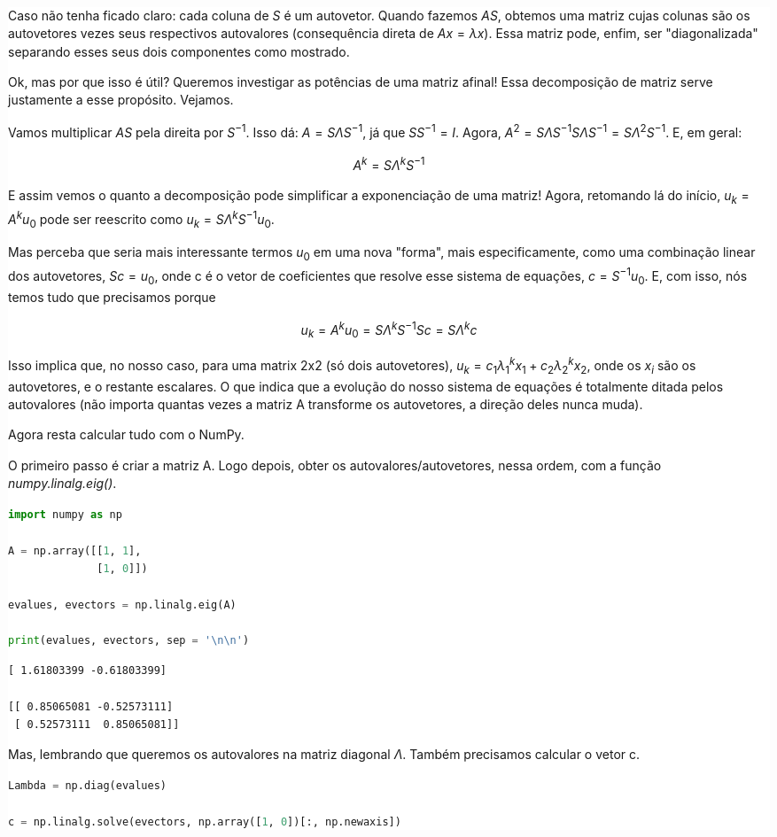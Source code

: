 Caso não tenha ficado claro: cada coluna de $S$ é um autovetor. Quando fazemos $AS$, obtemos uma matriz cujas colunas são os autovetores vezes seus respectivos autovalores (consequência direta de $Ax = \lambda x$). Essa matriz pode, enfim, ser "diagonalizada" separando esses seus dois componentes como mostrado.

Ok, mas por que isso é útil? Queremos investigar as potências de uma matriz afinal! Essa decomposição de matriz serve justamente a esse propósito. Vejamos.

Vamos multiplicar $AS$ pela direita por $S^{-1}$. Isso dá: $A = S\Lambda S^{-1}$, já que $SS^{-1} = I$. Agora, $A^2 = S\Lambda S^{-1}S\Lambda S^{-1} = S \Lambda^{2}S^{-1}$. E, em geral:

$$A^k = S \Lambda^{k}S^{-1}$$

E assim vemos o quanto a decomposição pode simplificar a exponenciação de uma matriz! Agora, retomando lá do início, $u_k = A^ku_0$ pode ser reescrito como $u_k = S \Lambda^{k}S^{-1}u_0$. 

Mas perceba que seria mais interessante termos $u_0$ em uma nova "forma", mais especificamente, como uma combinação linear dos autovetores, $Sc = u_0$, onde c é o vetor de coeficientes que resolve esse sistema de equações, $c = S^{-1}u_0$. E, com isso, nós temos tudo que precisamos porque 

$$ u_k = A^ku_0 = S \Lambda^{k}S^{-1} Sc = S \Lambda^{k}c$$

Isso implica que, no nosso caso, para uma matrix 2x2 (só dois autovetores), $u_k = c_1\lambda_{1}^{k}x_1 + c_2\lambda_{2}^{k}x_2$, onde os $x_i$ são os autovetores, e o restante escalares.  O que indica que a evolução do nosso sistema de equações é totalmente ditada pelos autovalores (não importa quantas vezes a matriz A transforme os autovetores, a direção deles nunca muda). 

Agora resta calcular tudo com o NumPy.

O primeiro passo é criar a matriz A. Logo depois, obter os autovalores/autovetores, nessa ordem, com a função _numpy.linalg.eig()_.


```python
import numpy as np

A = np.array([[1, 1],
              [1, 0]])

evalues, evectors = np.linalg.eig(A)

print(evalues, evectors, sep = '\n\n')
```

    [ 1.61803399 -0.61803399]
    
    [[ 0.85065081 -0.52573111]
     [ 0.52573111  0.85065081]]
    

Mas, lembrando que queremos os autovalores na matriz diagonal $\Lambda$. Também precisamos calcular o vetor c.


```python
Lambda = np.diag(evalues)

c = np.linalg.solve(evectors, np.array([1, 0])[:, np.newaxis])
```
